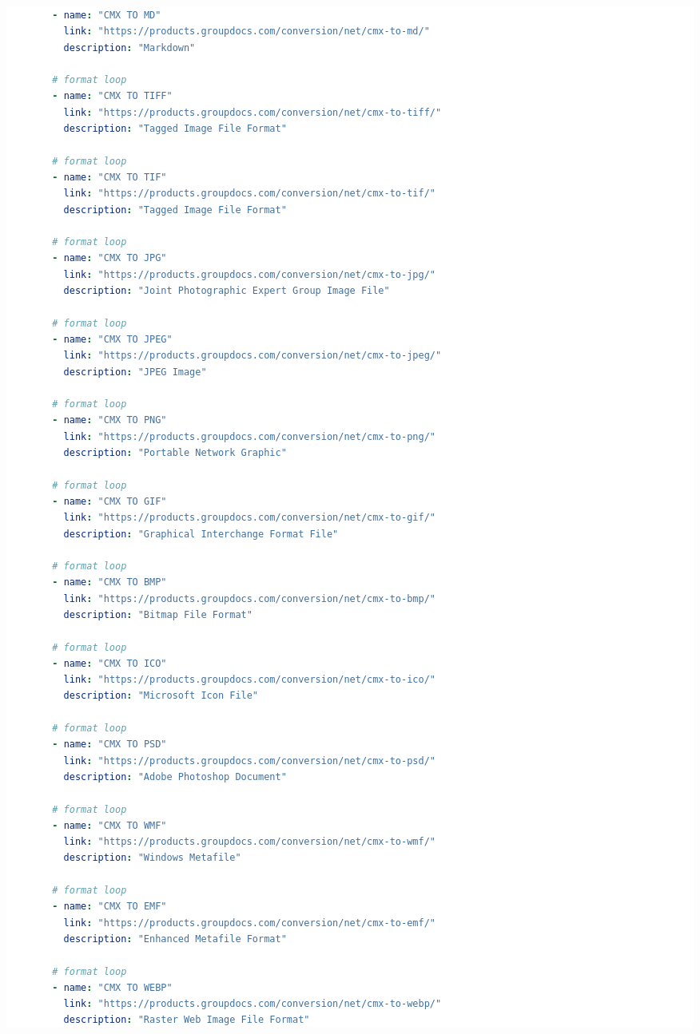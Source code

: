 ```yaml
        - name: "CMX TO MD"
          link: "https://products.groupdocs.com/conversion/net/cmx-to-md/"
          description: "Markdown"

        # format loop
        - name: "CMX TO TIFF"
          link: "https://products.groupdocs.com/conversion/net/cmx-to-tiff/"
          description: "Tagged Image File Format"

        # format loop
        - name: "CMX TO TIF"
          link: "https://products.groupdocs.com/conversion/net/cmx-to-tif/"
          description: "Tagged Image File Format"

        # format loop
        - name: "CMX TO JPG"
          link: "https://products.groupdocs.com/conversion/net/cmx-to-jpg/"
          description: "Joint Photographic Expert Group Image File"

        # format loop
        - name: "CMX TO JPEG"
          link: "https://products.groupdocs.com/conversion/net/cmx-to-jpeg/"
          description: "JPEG Image"

        # format loop
        - name: "CMX TO PNG"
          link: "https://products.groupdocs.com/conversion/net/cmx-to-png/"
          description: "Portable Network Graphic"

        # format loop
        - name: "CMX TO GIF"
          link: "https://products.groupdocs.com/conversion/net/cmx-to-gif/"
          description: "Graphical Interchange Format File"

        # format loop
        - name: "CMX TO BMP"
          link: "https://products.groupdocs.com/conversion/net/cmx-to-bmp/"
          description: "Bitmap File Format"

        # format loop
        - name: "CMX TO ICO"
          link: "https://products.groupdocs.com/conversion/net/cmx-to-ico/"
          description: "Microsoft Icon File"

        # format loop
        - name: "CMX TO PSD"
          link: "https://products.groupdocs.com/conversion/net/cmx-to-psd/"
          description: "Adobe Photoshop Document"

        # format loop
        - name: "CMX TO WMF"
          link: "https://products.groupdocs.com/conversion/net/cmx-to-wmf/"
          description: "Windows Metafile"

        # format loop
        - name: "CMX TO EMF"
          link: "https://products.groupdocs.com/conversion/net/cmx-to-emf/"
          description: "Enhanced Metafile Format"

        # format loop
        - name: "CMX TO WEBP"
          link: "https://products.groupdocs.com/conversion/net/cmx-to-webp/"
          description: "Raster Web Image File Format"
```